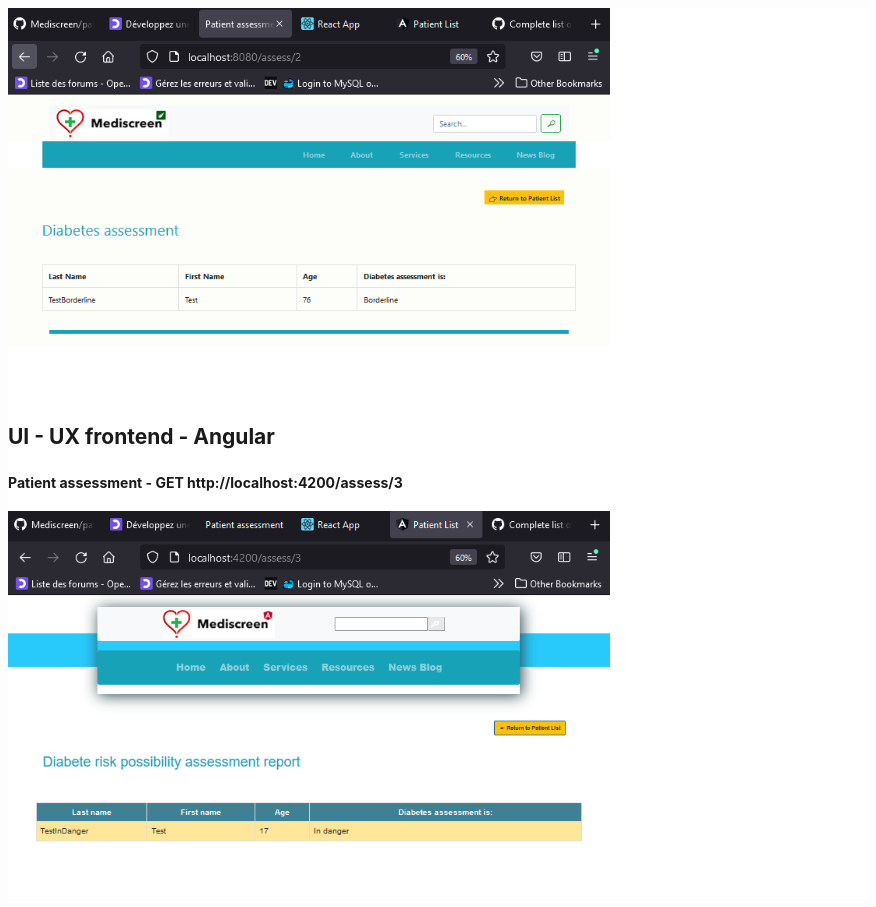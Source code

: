 <a href="#"><img width="70%" src="readme_docs/images/ui_thymleaf_patient_assessment.PNG" alt="SPRINT I, II & III - ui_thymleaf_patient_assessment"></a><br>
<br><br>




## UI - UX frontend - Angular  


#### Patient assessment - GET http://localhost:4200/assess/3

<a href="#"><img width="70%" src="readme_docs/images/ui_angular_patient_assessment.PNG" alt="SPRINT I, II & III - ui_angular_patient_assessment"></a><br>
<br><br>
